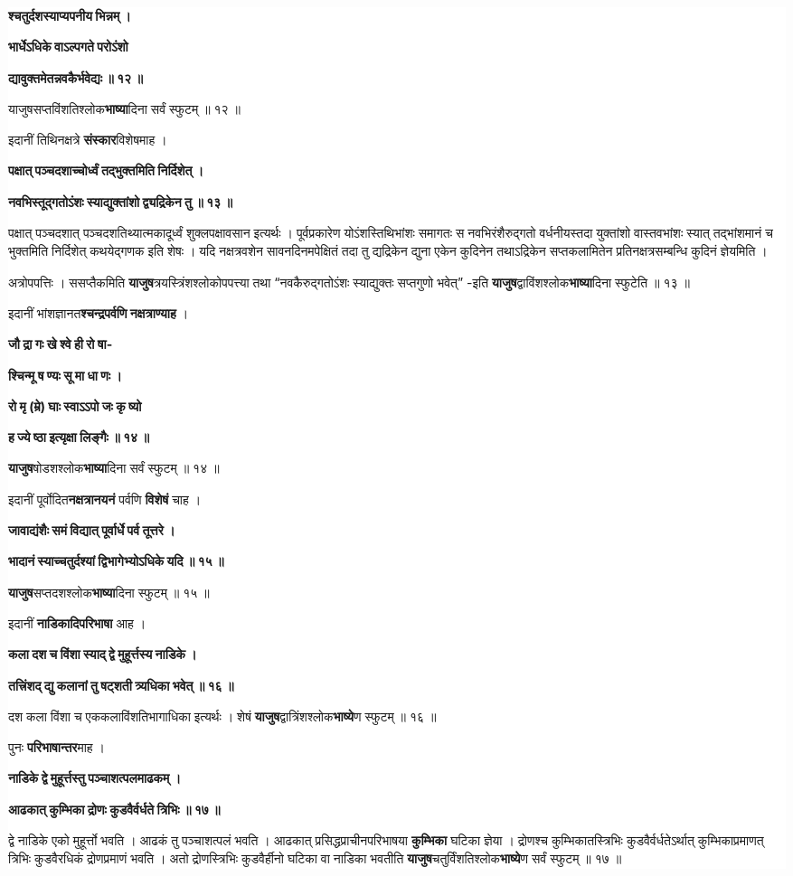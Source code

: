 **श्चतुर्दशस्याप्यपनीय भिन्नम् ।**

**भार्धेऽधिके वाऽल्पगते परोऽंशो**

**द्यावुक्तमेतन्नवकैर्भवेद्यः ॥ १२ ॥**

याजुषसप्तविंशतिश्लोक**भाष्या**दिना सर्वं स्फुटम् ॥ १२ ॥

इदानीं तिथिनक्षत्रे **संस्कार**विशेषमाह ।

**पक्षात् पञ्चदशाच्चोर्ध्वं तद्भुक्तमिति निर्दिशेत् ।**

**नवभिस्तूद्गतोऽंशः स्याद्युक्तांशो द्व्यद्रिकेन तु ॥ १३ ॥**

पक्षात् पञ्चदशात् पञ्चदशतिथ्यात्मकादूर्ध्वं शुक्लपक्षावसान इत्यर्थः ।
पूर्वप्रकारेण योऽंशस्तिथिभांशः समागतः स नवभिरंशैरुद्गतो वर्धनीयस्तदा
युक्तांशो वास्तवभांशः स्यात् तद्भांशमानं च भुक्तमिति निर्दिशेत्
कथयेद्गणक इति शेषः । यदि नक्षत्रवशेन सावनदिनमपेक्षितं तदा तु द्यद्रिकेन
द्युना एकेन कुदिनेन तथाऽद्रिकेन सप्तकलामितेन प्रतिनक्षत्रसम्बन्धि कुदिनं
ज्ञेयमिति ।

अत्रोपपत्तिः । ससप्तैकमिति **याजुष**त्रयस्त्रिंशश्लोकोपपत्त्या तथा
“नवकैरुद्गतोऽंशः स्याद्युक्तः सप्तगुणो भवेत्” -इति
**याजुष**द्वाविंशश्लोक**भाष्या**दिना स्फुटेति ॥ १३ ॥

इदानीं भांशज्ञानत**श्चन्द्रपर्वणि नक्षत्राण्याह** ।

**जौ द्रा गः खे श्वे ही रो षा-**

**श्चिन्मू ष ण्यः सू मा धा णः ।**

**रो मृ (म्रे) घाः स्वाऽऽपो जः कृ ष्यो**

**ह ज्ये ष्ठा इत्यृक्षा लिङ्गैः ॥ १४ ॥**

**याजुष**षोडशश्लोक**भाष्या**दिना सर्वं स्फुटम् ॥ १४ ॥

इदानीं पूर्वोदित**नक्षत्रानयनं** पर्वणि **विशेषं** चाह ।

**जावाद्यंशैः समं विद्यात् पूर्वार्धे पर्व तूत्तरे ।**

**भादानं स्याच्चतुर्दश्यां द्विभागेभ्योऽधिके यदि ॥ १५ ॥**

**याजुष**सप्तदशश्लोक**भाष्या**दिना स्फुटम् ॥ १५ ॥

इदानीं **नाडिकादिपरिभाषा** आह ।

**कला दश च विंशा स्याद् द्वे मुहूर्त्तस्य नाडिके ।**

**तत्त्रिंशद् द्यु कलानां तु षट्शती त्र्यधिका भवेत् ॥ १६ ॥**

दश कला विंशा च एककलाविंशतिभागाधिका इत्यर्थः । शेषं
**याजुष**द्वात्रिंशश्लोक**भाष्ये**ण स्फुटम् ॥ १६ ॥

पुनः **परिभाषान्तर**माह ।

**नाडिके द्वे मुहूर्त्तस्तु पञ्चाशत्पलमाढकम् ।**

**आढकात् कुम्भिका द्रोणः कुडवैर्वर्धते त्रिभिः ॥ १७ ॥**

द्वे नाडिके एको मुहूर्त्तो भवति । आढकं तु पञ्चाशत्पलं भवति । आढकात्
प्रसिद्धप्राचीनपरिभाषया **कुम्भिका** घटिका ज्ञेया । द्रोणश्च
कुम्भिकातस्त्रिभिः कुडवैर्वर्धतेऽर्थात् कुम्भिकाप्रमाणत् त्रिभिः
कुडवैरधिकं द्रोणप्रमाणं भवति । अतो द्रोणस्त्रिभिः कुडवैर्हीनो घटिका वा
नाडिका भवतीति **याजुष**चतुर्विंशतिश्लोक**भाष्ये**ण सर्वं स्फुटम् ॥ १७ ॥
